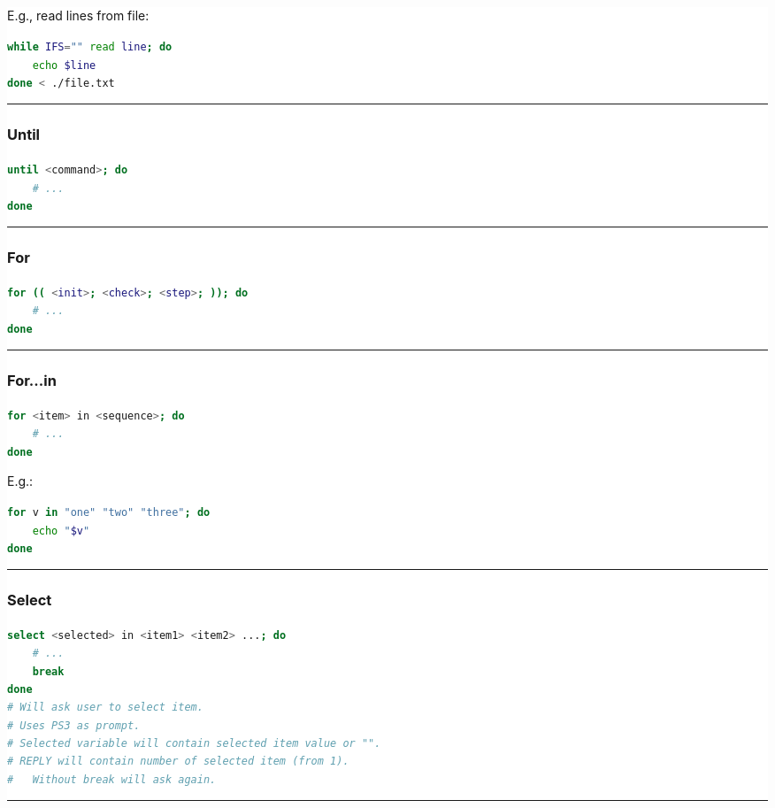 E.g., read lines from file:
```sh
while IFS="" read line; do
	echo $line
done < ./file.txt
```

---
### Until

```sh
until <command>; do
	# ...
done
```

---
### For

```sh
for (( <init>; <check>; <step>; )); do
	# ...
done
```

---
### For...in

```sh
for <item> in <sequence>; do
	# ...
done
```
E.g.:
```sh
for v in "one" "two" "three"; do
	echo "$v"
done
```

---
### Select

```sh
select <selected> in <item1> <item2> ...; do
	# ...
	break
done
# Will ask user to select item.
# Uses PS3 as prompt.
# Selected variable will contain selected item value or "".
# REPLY will contain number of selected item (from 1).
#	Without break will ask again.
```

---